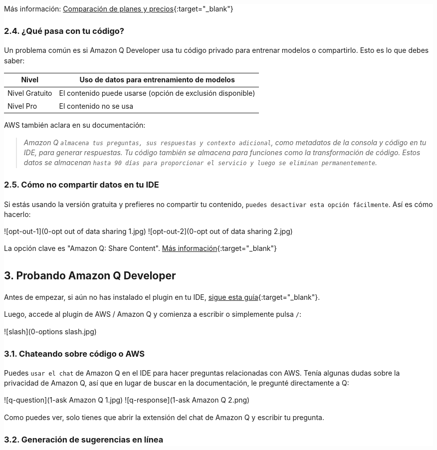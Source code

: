 Más información: [Comparación de planes y precios](https://aws.amazon.com/q/developer/pricing/){:target="_blank"}

### 2.4. ¿Qué pasa con tu código?

Un problema común es si Amazon Q Developer usa tu código privado para entrenar modelos o compartirlo. Esto es lo que debes saber:

| Nivel       | Uso de datos para entrenamiento de modelos |
|-------------|------------------------------------------|
| Nivel Gratuito | El contenido puede usarse (opción de exclusión disponible) |
| Nivel Pro    | El contenido no se usa                     |

AWS también aclara en su documentación:

> *Amazon Q `almacena tus preguntas, sus respuestas y contexto adicional`, como metadatos de la consola y código en tu IDE, para generar respuestas. Tu código también se almacena para funciones como la transformación de código. Estos datos se almacenan `hasta 90 días para proporcionar el servicio y luego se eliminan permanentemente`.*

### 2.5. Cómo no compartir datos en tu IDE

Si estás usando la versión gratuita y prefieres no compartir tu contenido, `puedes desactivar esta opción fácilmente`. Así es cómo hacerlo:

![opt-out-1](0-opt out of data sharing 1.jpg)
![opt-out-2](0-opt out of data sharing 2.jpg)

La opción clave es "Amazon Q: Share Content". [Más información](https://docs.aws.amazon.com/es_es/amazonq/latest/qdeveloper-ug/opt-out-IDE.html){:target="_blank"}

## 3. Probando Amazon Q Developer

Antes de empezar, si aún no has instalado el plugin en tu IDE, [sigue esta guía](https://docs.aws.amazon.com/es_es/amazonq/latest/qdeveloper-ug/q-in-IDE-setup.html){:target="_blank"}.

Luego, accede al plugin de AWS / Amazon Q y comienza a escribir o simplemente pulsa `/`:

![slash](0-options slash.jpg)

### 3.1. Chateando sobre código o AWS

Puedes `usar el chat` de Amazon Q en el IDE para hacer preguntas relacionadas con AWS. Tenía algunas dudas sobre la privacidad de Amazon Q, así que en lugar de buscar en la documentación, le pregunté directamente a Q:

![q-question](1-ask Amazon Q 1.jpg)
![q-response](1-ask Amazon Q 2.png)

Como puedes ver, solo tienes que abrir la extensión del chat de Amazon Q y escribir tu pregunta.

### 3.2. Generación de sugerencias en línea
